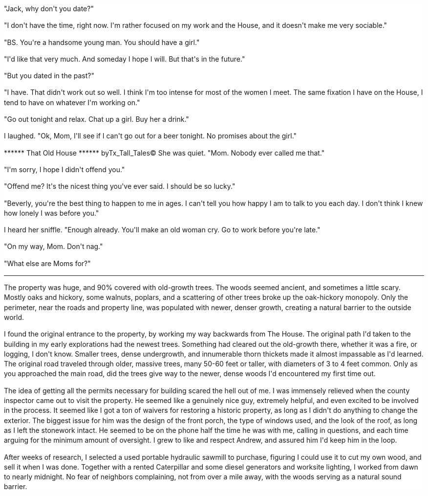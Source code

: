  "Jack, why don't you date?" 

 "I don't have the time, right now. I'm rather focused on my work and the House, and it doesn't make me very sociable." 

 "BS. You're a handsome young man. You should have a girl." 

 "I'd like that very much. And someday I hope I will. But that's in the future." 

 "But you dated in the past?" 

 "I have. That didn't work out so well. I think I'm too intense for most of the women I meet. The same fixation I have on the House, I tend to have on whatever I'm working on." 

 "Go out tonight and relax. Chat up a girl. Buy her a drink." 

 I laughed. "Ok, Mom, I'll see if I can't go out for a beer tonight. No promises about the girl."  

 

 ****** That Old House ****** byTx_Tall_Tales© She was quiet. "Mom. Nobody ever called me that." 

 "I'm sorry, I hope I didn't offend you." 

 "Offend me? It's the nicest thing you've ever said. I should be so lucky." 

 "Beverly, you're the best thing to happen to me in ages. I can't tell you how happy I am to talk to you each day. I don't think I knew how lonely I was before you." 

 I heard her sniffle. "Enough already. You'll make an old woman cry. Go to work before you're late." 

 "On my way, Mom. Don't nag." 

 "What else are Moms for?" 

 * * * 

 The property was huge, and 90% covered with old-growth trees. The woods seemed ancient, and sometimes a little scary. Mostly oaks and hickory, some walnuts, poplars, and a scattering of other trees broke up the oak-hickory monopoly. Only the perimeter, near the roads and property line, was populated with newer, denser growth, creating a natural barrier to the outside world. 

 I found the original entrance to the property, by working my way backwards from The House. The original path I'd taken to the building in my early explorations had the newest trees. Something had cleared out the old-growth there, whether it was a fire, or logging, I don't know. Smaller trees, dense undergrowth, and innumerable thorn thickets made it almost impassable as I'd learned. The original road traveled through older, massive trees, many 50-60 feet or taller, with diameters of 3 to 4 feet common. Only as you approached the main road, did the trees give way to the newer, dense woods I'd encountered my first time out. 

 The idea of getting all the permits necessary for building scared the hell out of me. I was immensely relieved when the county inspector came out to visit the property. He seemed like a genuinely nice guy, extremely helpful, and even excited to be involved in the process. It seemed like I got a ton of waivers for restoring a historic property, as long as I didn't do anything to change the exterior. The biggest issue for him was the design of the front porch, the type of windows used, and the look of the roof, as long as I left the stonework intact. He seemed to be on the phone half the time he was with me, calling in questions, and each time arguing for the minimum amount of oversight. I grew to like and respect Andrew, and assured him I'd keep him in the loop. 

 After weeks of research, I selected a used portable hydraulic sawmill to purchase, figuring I could use it to cut my own wood, and sell it when I was done. Together with a rented Caterpillar and some diesel generators and worksite lighting, I worked from dawn to nearly midnight. No fear of neighbors complaining, not from over a mile away, with the woods serving as a natural sound barrier. 
